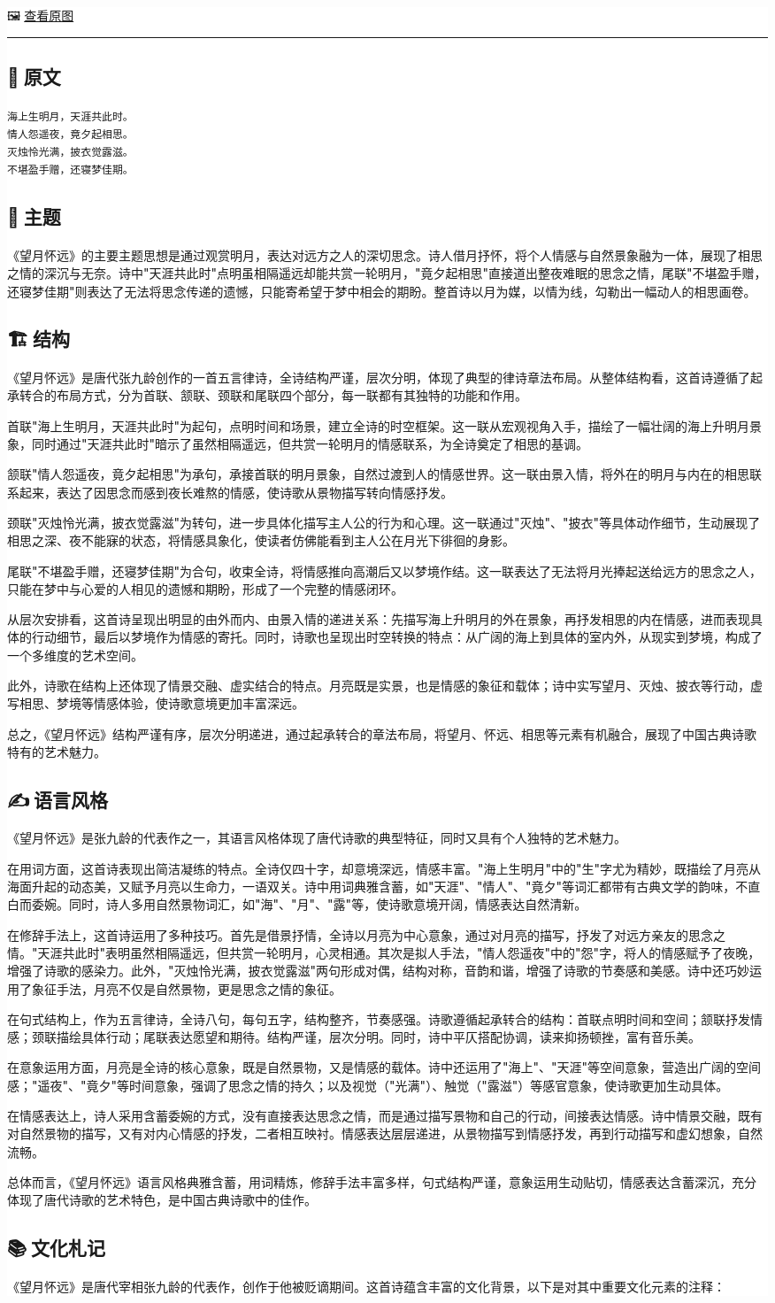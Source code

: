 🖼️ [查看原图](./data/images/望月怀远_张九龄.jpg)

---
## 📜 原文
```
海上生明月，天涯共此时。
情人怨遥夜，竟夕起相思。
灭烛怜光满，披衣觉露滋。
不堪盈手赠，还寝梦佳期。
```
## 🎯 主题
《望月怀远》的主要主题思想是通过观赏明月，表达对远方之人的深切思念。诗人借月抒怀，将个人情感与自然景象融为一体，展现了相思之情的深沉与无奈。诗中"天涯共此时"点明虽相隔遥远却能共赏一轮明月，"竟夕起相思"直接道出整夜难眠的思念之情，尾联"不堪盈手赠，还寝梦佳期"则表达了无法将思念传递的遗憾，只能寄希望于梦中相会的期盼。整首诗以月为媒，以情为线，勾勒出一幅动人的相思画卷。
## 🏗️ 结构
《望月怀远》是唐代张九龄创作的一首五言律诗，全诗结构严谨，层次分明，体现了典型的律诗章法布局。从整体结构看，这首诗遵循了起承转合的布局方式，分为首联、颔联、颈联和尾联四个部分，每一联都有其独特的功能和作用。

首联"海上生明月，天涯共此时"为起句，点明时间和场景，建立全诗的时空框架。这一联从宏观视角入手，描绘了一幅壮阔的海上升明月景象，同时通过"天涯共此时"暗示了虽然相隔遥远，但共赏一轮明月的情感联系，为全诗奠定了相思的基调。

颔联"情人怨遥夜，竟夕起相思"为承句，承接首联的明月景象，自然过渡到人的情感世界。这一联由景入情，将外在的明月与内在的相思联系起来，表达了因思念而感到夜长难熬的情感，使诗歌从景物描写转向情感抒发。

颈联"灭烛怜光满，披衣觉露滋"为转句，进一步具体化描写主人公的行为和心理。这一联通过"灭烛"、"披衣"等具体动作细节，生动展现了相思之深、夜不能寐的状态，将情感具象化，使读者仿佛能看到主人公在月光下徘徊的身影。

尾联"不堪盈手赠，还寝梦佳期"为合句，收束全诗，将情感推向高潮后又以梦境作结。这一联表达了无法将月光捧起送给远方的思念之人，只能在梦中与心爱的人相见的遗憾和期盼，形成了一个完整的情感闭环。

从层次安排看，这首诗呈现出明显的由外而内、由景入情的递进关系：先描写海上升明月的外在景象，再抒发相思的内在情感，进而表现具体的行动细节，最后以梦境作为情感的寄托。同时，诗歌也呈现出时空转换的特点：从广阔的海上到具体的室内外，从现实到梦境，构成了一个多维度的艺术空间。

此外，诗歌在结构上还体现了情景交融、虚实结合的特点。月亮既是实景，也是情感的象征和载体；诗中实写望月、灭烛、披衣等行动，虚写相思、梦境等情感体验，使诗歌意境更加丰富深远。

总之，《望月怀远》结构严谨有序，层次分明递进，通过起承转合的章法布局，将望月、怀远、相思等元素有机融合，展现了中国古典诗歌特有的艺术魅力。
## ✍️ 语言风格
《望月怀远》是张九龄的代表作之一，其语言风格体现了唐代诗歌的典型特征，同时又具有个人独特的艺术魅力。

在用词方面，这首诗表现出简洁凝练的特点。全诗仅四十字，却意境深远，情感丰富。"海上生明月"中的"生"字尤为精妙，既描绘了月亮从海面升起的动态美，又赋予月亮以生命力，一语双关。诗中用词典雅含蓄，如"天涯"、"情人"、"竟夕"等词汇都带有古典文学的韵味，不直白而委婉。同时，诗人多用自然景物词汇，如"海"、"月"、"露"等，使诗歌意境开阔，情感表达自然清新。

在修辞手法上，这首诗运用了多种技巧。首先是借景抒情，全诗以月亮为中心意象，通过对月亮的描写，抒发了对远方亲友的思念之情。"天涯共此时"表明虽然相隔遥远，但共赏一轮明月，心灵相通。其次是拟人手法，"情人怨遥夜"中的"怨"字，将人的情感赋予了夜晚，增强了诗歌的感染力。此外，"灭烛怜光满，披衣觉露滋"两句形成对偶，结构对称，音韵和谐，增强了诗歌的节奏感和美感。诗中还巧妙运用了象征手法，月亮不仅是自然景物，更是思念之情的象征。

在句式结构上，作为五言律诗，全诗八句，每句五字，结构整齐，节奏感强。诗歌遵循起承转合的结构：首联点明时间和空间；颔联抒发情感；颈联描绘具体行动；尾联表达愿望和期待。结构严谨，层次分明。同时，诗中平仄搭配协调，读来抑扬顿挫，富有音乐美。

在意象运用方面，月亮是全诗的核心意象，既是自然景物，又是情感的载体。诗中还运用了"海上"、"天涯"等空间意象，营造出广阔的空间感；"遥夜"、"竟夕"等时间意象，强调了思念之情的持久；以及视觉（"光满"）、触觉（"露滋"）等感官意象，使诗歌更加生动具体。

在情感表达上，诗人采用含蓄委婉的方式，没有直接表达思念之情，而是通过描写景物和自己的行动，间接表达情感。诗中情景交融，既有对自然景物的描写，又有对内心情感的抒发，二者相互映衬。情感表达层层递进，从景物描写到情感抒发，再到行动描写和虚幻想象，自然流畅。

总体而言，《望月怀远》语言风格典雅含蓄，用词精炼，修辞手法丰富多样，句式结构严谨，意象运用生动贴切，情感表达含蓄深沉，充分体现了唐代诗歌的艺术特色，是中国古典诗歌中的佳作。
## 📚 文化札记
《望月怀远》是唐代宰相张九龄的代表作，创作于他被贬谪期间。这首诗蕴含丰富的文化背景，以下是对其中重要文化元素的注释：

